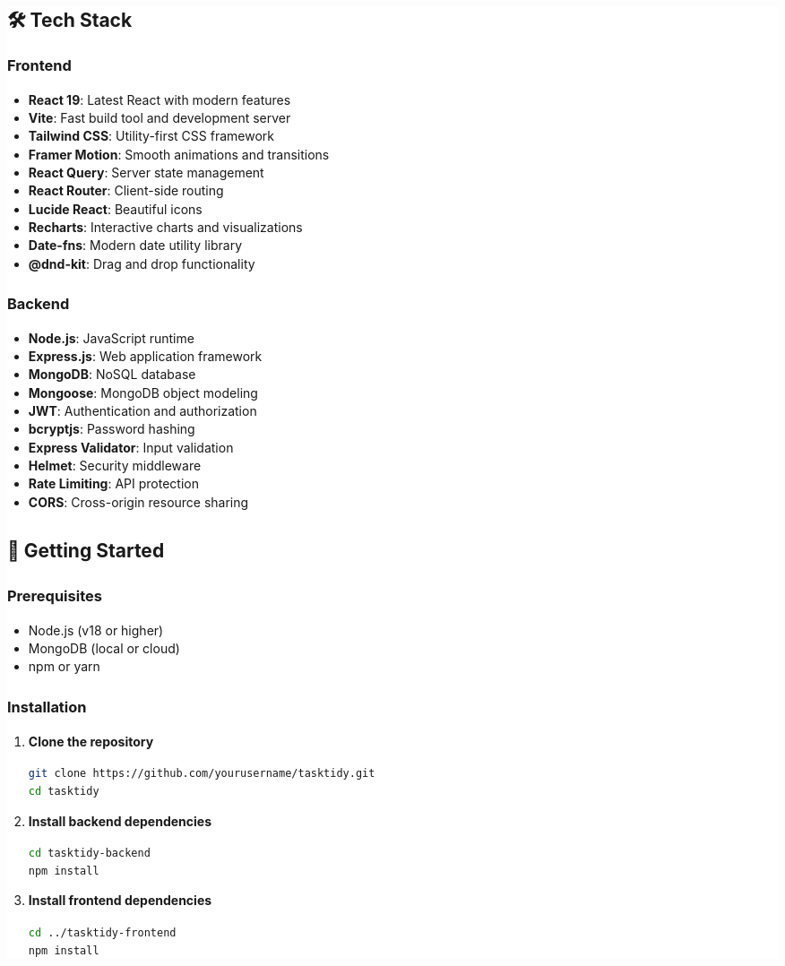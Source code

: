 ## 🛠 Tech Stack

### Frontend
- **React 19**: Latest React with modern features
- **Vite**: Fast build tool and development server
- **Tailwind CSS**: Utility-first CSS framework
- **Framer Motion**: Smooth animations and transitions
- **React Query**: Server state management
- **React Router**: Client-side routing
- **Lucide React**: Beautiful icons
- **Recharts**: Interactive charts and visualizations
- **Date-fns**: Modern date utility library
- **@dnd-kit**: Drag and drop functionality

### Backend
- **Node.js**: JavaScript runtime
- **Express.js**: Web application framework
- **MongoDB**: NoSQL database
- **Mongoose**: MongoDB object modeling
- **JWT**: Authentication and authorization
- **bcryptjs**: Password hashing
- **Express Validator**: Input validation
- **Helmet**: Security middleware
- **Rate Limiting**: API protection
- **CORS**: Cross-origin resource sharing

## 🚀 Getting Started

### Prerequisites
- Node.js (v18 or higher)
- MongoDB (local or cloud)
- npm or yarn

### Installation

1. **Clone the repository**
   ```bash
   git clone https://github.com/yourusername/tasktidy.git
   cd tasktidy
   ```

2. **Install backend dependencies**
   ```bash
   cd tasktidy-backend
   npm install
   ```

3. **Install frontend dependencies**
   ```bash
   cd ../tasktidy-frontend
   npm install
   ```
